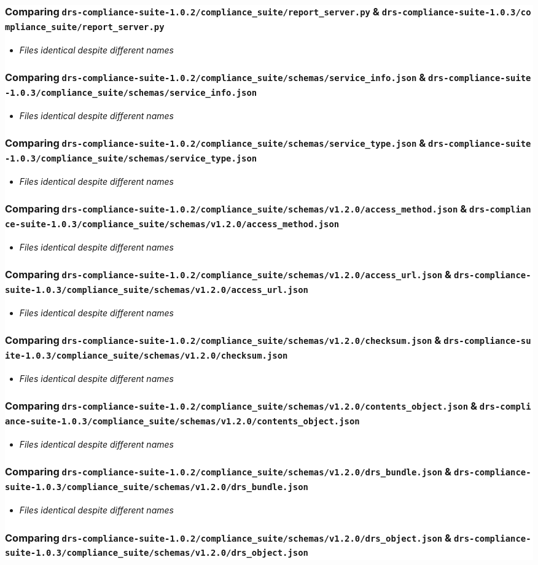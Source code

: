 ### Comparing `drs-compliance-suite-1.0.2/compliance_suite/report_server.py` & `drs-compliance-suite-1.0.3/compliance_suite/report_server.py`

 * *Files identical despite different names*

### Comparing `drs-compliance-suite-1.0.2/compliance_suite/schemas/service_info.json` & `drs-compliance-suite-1.0.3/compliance_suite/schemas/service_info.json`

 * *Files identical despite different names*

### Comparing `drs-compliance-suite-1.0.2/compliance_suite/schemas/service_type.json` & `drs-compliance-suite-1.0.3/compliance_suite/schemas/service_type.json`

 * *Files identical despite different names*

### Comparing `drs-compliance-suite-1.0.2/compliance_suite/schemas/v1.2.0/access_method.json` & `drs-compliance-suite-1.0.3/compliance_suite/schemas/v1.2.0/access_method.json`

 * *Files identical despite different names*

### Comparing `drs-compliance-suite-1.0.2/compliance_suite/schemas/v1.2.0/access_url.json` & `drs-compliance-suite-1.0.3/compliance_suite/schemas/v1.2.0/access_url.json`

 * *Files identical despite different names*

### Comparing `drs-compliance-suite-1.0.2/compliance_suite/schemas/v1.2.0/checksum.json` & `drs-compliance-suite-1.0.3/compliance_suite/schemas/v1.2.0/checksum.json`

 * *Files identical despite different names*

### Comparing `drs-compliance-suite-1.0.2/compliance_suite/schemas/v1.2.0/contents_object.json` & `drs-compliance-suite-1.0.3/compliance_suite/schemas/v1.2.0/contents_object.json`

 * *Files identical despite different names*

### Comparing `drs-compliance-suite-1.0.2/compliance_suite/schemas/v1.2.0/drs_bundle.json` & `drs-compliance-suite-1.0.3/compliance_suite/schemas/v1.2.0/drs_bundle.json`

 * *Files identical despite different names*

### Comparing `drs-compliance-suite-1.0.2/compliance_suite/schemas/v1.2.0/drs_object.json` & `drs-compliance-suite-1.0.3/compliance_suite/schemas/v1.2.0/drs_object.json`

